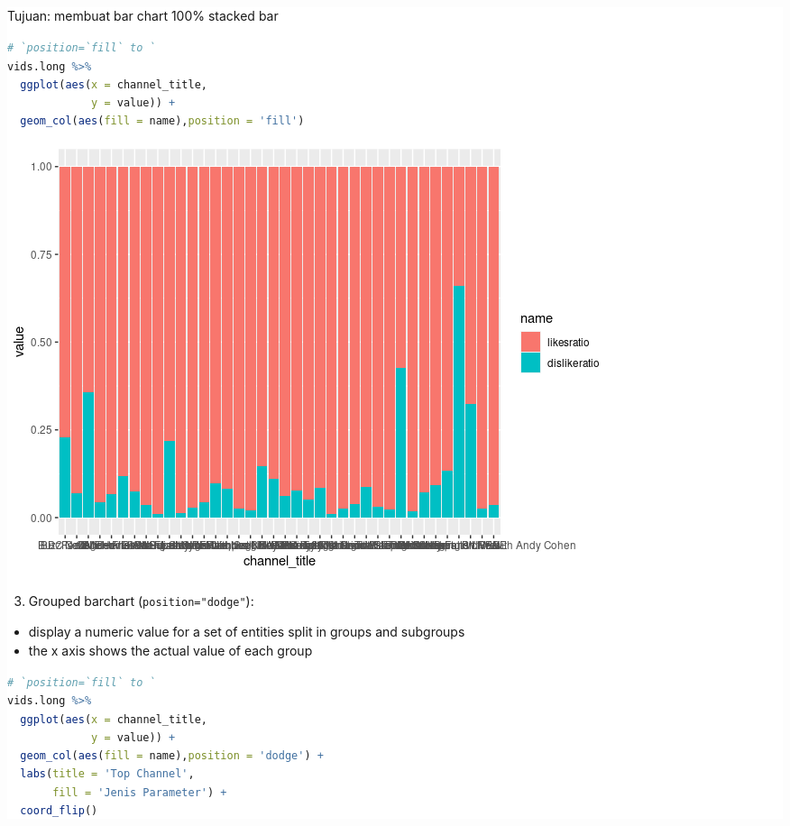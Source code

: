 Tujuan: membuat bar chart 100% stacked bar

``` r
# `position=`fill` to `
vids.long %>% 
  ggplot(aes(x = channel_title,
             y = value)) +
  geom_col(aes(fill = name),position = 'fill')
```

![](readme_files/figure-gfm/unnamed-chunk-36-1.png)

3.  Grouped barchart (`position="dodge"`):  



  - display a numeric value for a set of entities split in groups and
    subgroups  
  - the x axis shows the actual value of each group



``` r
# `position=`fill` to `
vids.long %>% 
  ggplot(aes(x = channel_title,
             y = value)) +
  geom_col(aes(fill = name),position = 'dodge') +
  labs(title = 'Top Channel',
       fill = 'Jenis Parameter') +
  coord_flip()
```
